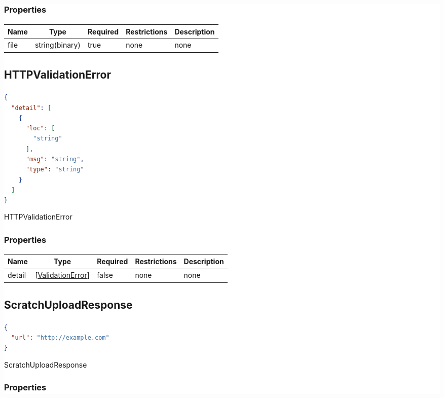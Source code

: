 ### Properties

|Name|Type|Required|Restrictions|Description|
|---|---|---|---|---|
|file|string(binary)|true|none|none|

<h2 id="tocS_HTTPValidationError">HTTPValidationError</h2>

<a id="schemahttpvalidationerror"></a>
<a id="schema_HTTPValidationError"></a>
<a id="tocShttpvalidationerror"></a>
<a id="tocshttpvalidationerror"></a>

```json
{
  "detail": [
    {
      "loc": [
        "string"
      ],
      "msg": "string",
      "type": "string"
    }
  ]
}

```

HTTPValidationError

### Properties

|Name|Type|Required|Restrictions|Description|
|---|---|---|---|---|
|detail|[[ValidationError](#schemavalidationerror)]|false|none|none|

<h2 id="tocS_ScratchUploadResponse">ScratchUploadResponse</h2>

<a id="schemascratchuploadresponse"></a>
<a id="schema_ScratchUploadResponse"></a>
<a id="tocSscratchuploadresponse"></a>
<a id="tocsscratchuploadresponse"></a>

```json
{
  "url": "http://example.com"
}

```

ScratchUploadResponse

### Properties
